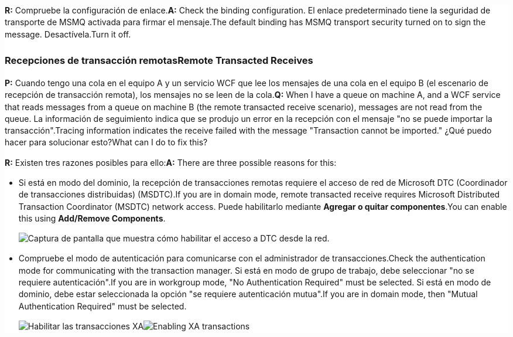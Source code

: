 <span data-ttu-id="b1aee-240">**R:** Compruebe la configuración de enlace.</span><span class="sxs-lookup"><span data-stu-id="b1aee-240">**A:** Check the binding configuration.</span></span> <span data-ttu-id="b1aee-241">El enlace predeterminado tiene la seguridad de transporte de MSMQ activada para firmar el mensaje.</span><span class="sxs-lookup"><span data-stu-id="b1aee-241">The default binding has MSMQ transport security turned on to sign the message.</span></span> <span data-ttu-id="b1aee-242">Desactívela.</span><span class="sxs-lookup"><span data-stu-id="b1aee-242">Turn it off.</span></span>

### <a name="remote-transacted-receives"></a><span data-ttu-id="b1aee-243">Recepciones de transacción remotas</span><span class="sxs-lookup"><span data-stu-id="b1aee-243">Remote Transacted Receives</span></span>

<span data-ttu-id="b1aee-244">**P:** Cuando tengo una cola en el equipo A y un servicio WCF que lee los mensajes de una cola en el equipo B (el escenario de recepción de transacción remota), los mensajes no se leen de la cola.</span><span class="sxs-lookup"><span data-stu-id="b1aee-244">**Q:** When I have a queue on machine A, and a WCF service that reads messages from a queue on machine B (the remote transacted receive scenario), messages are not read from the queue.</span></span> <span data-ttu-id="b1aee-245">La información de seguimiento indica que se produjo un error en la recepción con el mensaje "no se puede importar la transacción".</span><span class="sxs-lookup"><span data-stu-id="b1aee-245">Tracing information indicates the receive failed with the message "Transaction cannot be imported."</span></span> <span data-ttu-id="b1aee-246">¿Qué puedo hacer para solucionar esto?</span><span class="sxs-lookup"><span data-stu-id="b1aee-246">What can I do to fix this?</span></span>

<span data-ttu-id="b1aee-247">**R:** Existen tres razones posibles para ello:</span><span class="sxs-lookup"><span data-stu-id="b1aee-247">**A:** There are three possible reasons for this:</span></span>

- <span data-ttu-id="b1aee-248">Si está en modo del dominio, la recepción de transacciones remotas requiere el acceso de red de Microsoft DTC (Coordinador de transacciones distribuidas) (MSDTC).</span><span class="sxs-lookup"><span data-stu-id="b1aee-248">If you are in domain mode, remote transacted receive requires Microsoft Distributed Transaction Coordinator (MSDTC) network access.</span></span> <span data-ttu-id="b1aee-249">Puede habilitarlo mediante **Agregar o quitar componentes**.</span><span class="sxs-lookup"><span data-stu-id="b1aee-249">You can enable this using **Add/Remove Components**.</span></span>

  ![Captura de pantalla que muestra cómo habilitar el acceso a DTC desde la red.](./media/troubleshooting-queued-messaging/enable-distributed-transaction-coordinator-access.jpg)

- <span data-ttu-id="b1aee-251">Compruebe el modo de autenticación para comunicarse con el administrador de transacciones.</span><span class="sxs-lookup"><span data-stu-id="b1aee-251">Check the authentication mode for communicating with the transaction manager.</span></span> <span data-ttu-id="b1aee-252">Si está en modo de grupo de trabajo, debe seleccionar "no se requiere autenticación".</span><span class="sxs-lookup"><span data-stu-id="b1aee-252">If you are in workgroup mode, "No Authentication Required" must be selected.</span></span> <span data-ttu-id="b1aee-253">Si está en modo de dominio, debe estar seleccionada la opción "se requiere autenticación mutua".</span><span class="sxs-lookup"><span data-stu-id="b1aee-253">If you are in domain mode, then "Mutual Authentication Required" must be selected.</span></span>

  <span data-ttu-id="b1aee-254">![Habilitar las transacciones XA](media/4f3695e0-fb0b-4c5b-afac-75f8860d2bb0.jpg "4f3695e0-fb0b-4c5b-afac-75f8860d2bb0")</span><span class="sxs-lookup"><span data-stu-id="b1aee-254">![Enabling XA transactions](media/4f3695e0-fb0b-4c5b-afac-75f8860d2bb0.jpg "4f3695e0-fb0b-4c5b-afac-75f8860d2bb0")</span></span>
